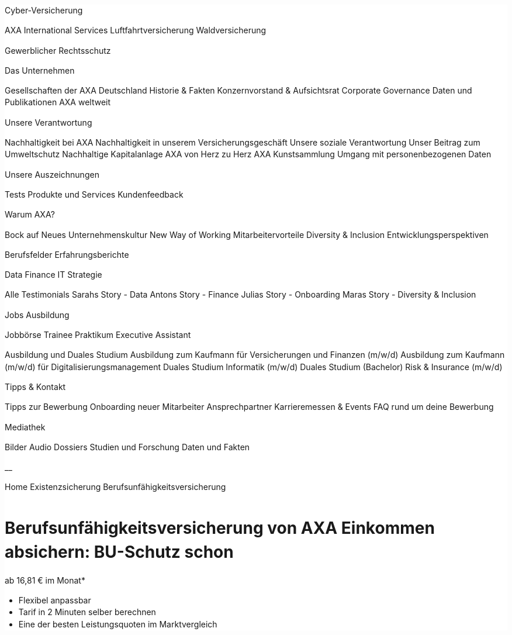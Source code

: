 Cyber-Versicherung

AXA International Services Luftfahrtversicherung Waldversicherung

Gewerblicher Rechtsschutz

Das Unternehmen

Gesellschaften der AXA Deutschland Historie & Fakten Konzernvorstand &
Aufsichtsrat Corporate Governance Daten und Publikationen AXA weltweit

Unsere Verantwortung

Nachhaltigkeit bei AXA Nachhaltigkeit in unserem Versicherungsgeschäft Unsere
soziale Verantwortung Unser Beitrag zum Umweltschutz Nachhaltige Kapitalanlage
AXA von Herz zu Herz AXA Kunstsammlung Umgang mit personenbezogenen Daten

Unsere Auszeichnungen

Tests Produkte und Services Kundenfeedback

Warum AXA?

Bock auf Neues Unternehmenskultur New Way of Working Mitarbeitervorteile
Diversity & Inclusion Entwicklungsperspektiven

Berufsfelder Erfahrungsberichte

Data Finance IT Strategie

Alle Testimonials Sarahs Story - Data Antons Story - Finance Julias Story -
Onboarding Maras Story - Diversity & Inclusion

Jobs Ausbildung

Jobbörse Trainee Praktikum Executive Assistant

Ausbildung und Duales Studium Ausbildung zum Kaufmann für Versicherungen und
Finanzen (m/w/d) Ausbildung zum Kaufmann (m/w/d) für
Digitalisierungsmanagement Duales Studium Informatik (m/w/d) Duales Studium
(Bachelor) Risk & Insurance (m/w/d)

Tipps & Kontakt

Tipps zur Bewerbung Onboarding neuer Mitarbeiter Ansprechpartner
Karrieremessen & Events FAQ rund um deine Bewerbung

Mediathek

Bilder Audio Dossiers Studien und Forschung Daten und Fakten

__

Home  Existenzsicherung  Berufsunfähigkeitsversicherung

#  Berufsunfähigkeitsversicherung von AXA Einkommen absichern: BU-Schutz schon
ab 16,81 € im Monat*

  * Flexibel anpassbar
  * Tarif in 2 Minuten selber berechnen
  * Eine der besten Leistungsquoten im Marktvergleich
